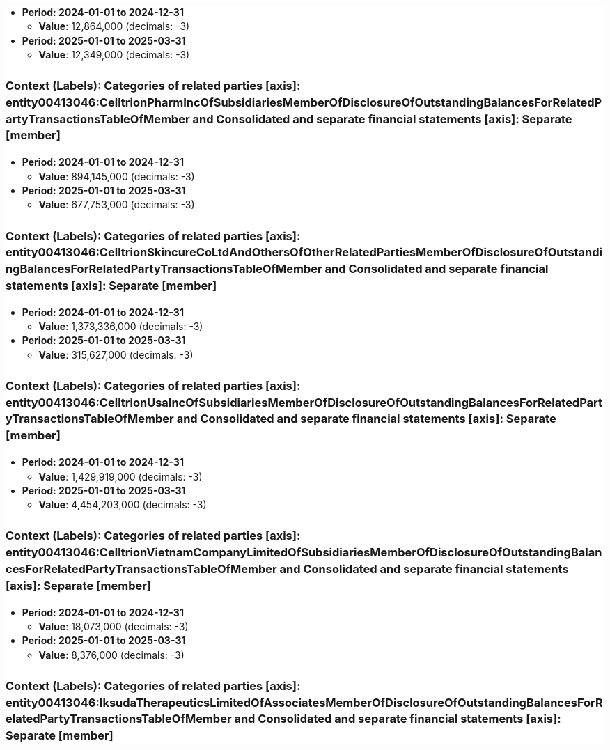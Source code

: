 - **Period: 2024-01-01 to 2024-12-31**
  - **Value**: 12,864,000 (decimals: -3)
- **Period: 2025-01-01 to 2025-03-31**
  - **Value**: 12,349,000 (decimals: -3)

### **Context (Labels): Categories of related parties [axis]: entity00413046:CelltrionPharmIncOfSubsidiariesMemberOfDisclosureOfOutstandingBalancesForRelatedPartyTransactionsTableOfMember and Consolidated and separate financial statements [axis]: Separate [member]**

- **Period: 2024-01-01 to 2024-12-31**
  - **Value**: 894,145,000 (decimals: -3)
- **Period: 2025-01-01 to 2025-03-31**
  - **Value**: 677,753,000 (decimals: -3)

### **Context (Labels): Categories of related parties [axis]: entity00413046:CelltrionSkincureCoLtdAndOthersOfOtherRelatedPartiesMemberOfDisclosureOfOutstandingBalancesForRelatedPartyTransactionsTableOfMember and Consolidated and separate financial statements [axis]: Separate [member]**

- **Period: 2024-01-01 to 2024-12-31**
  - **Value**: 1,373,336,000 (decimals: -3)
- **Period: 2025-01-01 to 2025-03-31**
  - **Value**: 315,627,000 (decimals: -3)

### **Context (Labels): Categories of related parties [axis]: entity00413046:CelltrionUsaIncOfSubsidiariesMemberOfDisclosureOfOutstandingBalancesForRelatedPartyTransactionsTableOfMember and Consolidated and separate financial statements [axis]: Separate [member]**

- **Period: 2024-01-01 to 2024-12-31**
  - **Value**: 1,429,919,000 (decimals: -3)
- **Period: 2025-01-01 to 2025-03-31**
  - **Value**: 4,454,203,000 (decimals: -3)

### **Context (Labels): Categories of related parties [axis]: entity00413046:CelltrionVietnamCompanyLimitedOfSubsidiariesMemberOfDisclosureOfOutstandingBalancesForRelatedPartyTransactionsTableOfMember and Consolidated and separate financial statements [axis]: Separate [member]**

- **Period: 2024-01-01 to 2024-12-31**
  - **Value**: 18,073,000 (decimals: -3)
- **Period: 2025-01-01 to 2025-03-31**
  - **Value**: 8,376,000 (decimals: -3)

### **Context (Labels): Categories of related parties [axis]: entity00413046:IksudaTherapeuticsLimitedOfAssociatesMemberOfDisclosureOfOutstandingBalancesForRelatedPartyTransactionsTableOfMember and Consolidated and separate financial statements [axis]: Separate [member]**
